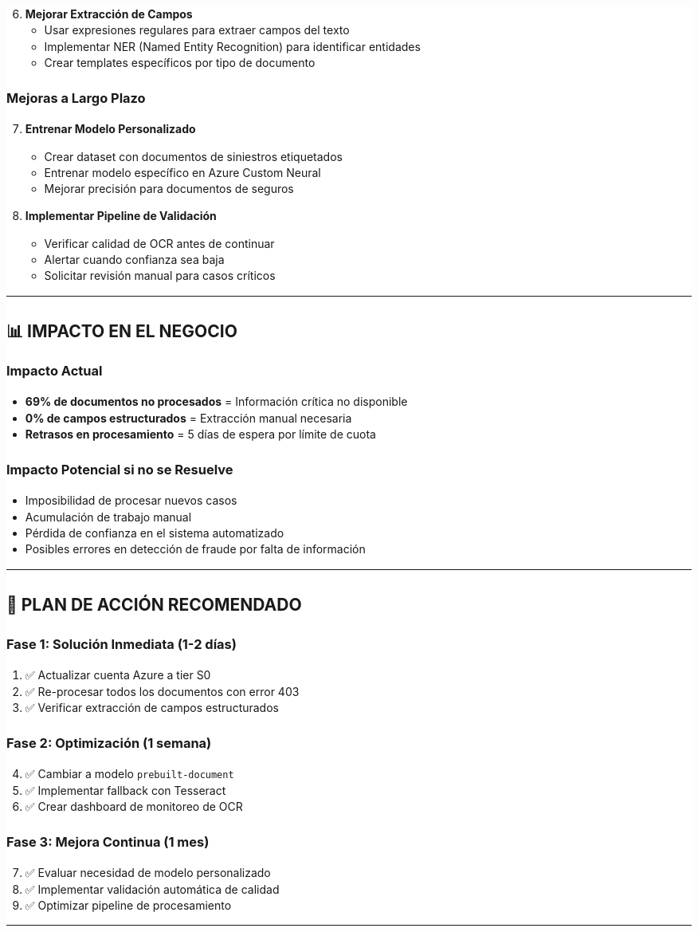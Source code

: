 6. **Mejorar Extracción de Campos**
   - Usar expresiones regulares para extraer campos del texto
   - Implementar NER (Named Entity Recognition) para identificar entidades
   - Crear templates específicos por tipo de documento

### Mejoras a Largo Plazo

7. **Entrenar Modelo Personalizado**
   - Crear dataset con documentos de siniestros etiquetados
   - Entrenar modelo específico en Azure Custom Neural
   - Mejorar precisión para documentos de seguros

8. **Implementar Pipeline de Validación**
   - Verificar calidad de OCR antes de continuar
   - Alertar cuando confianza sea baja
   - Solicitar revisión manual para casos críticos

---

## 📊 IMPACTO EN EL NEGOCIO

### Impacto Actual
- **69% de documentos no procesados** = Información crítica no disponible
- **0% de campos estructurados** = Extracción manual necesaria
- **Retrasos en procesamiento** = 5 días de espera por límite de cuota

### Impacto Potencial si no se Resuelve
- Imposibilidad de procesar nuevos casos
- Acumulación de trabajo manual
- Pérdida de confianza en el sistema automatizado
- Posibles errores en detección de fraude por falta de información

---

## 🚀 PLAN DE ACCIÓN RECOMENDADO

### Fase 1: Solución Inmediata (1-2 días)
1. ✅ Actualizar cuenta Azure a tier S0
2. ✅ Re-procesar todos los documentos con error 403
3. ✅ Verificar extracción de campos estructurados

### Fase 2: Optimización (1 semana)
4. ✅ Cambiar a modelo `prebuilt-document`
5. ✅ Implementar fallback con Tesseract
6. ✅ Crear dashboard de monitoreo de OCR

### Fase 3: Mejora Continua (1 mes)
7. ✅ Evaluar necesidad de modelo personalizado
8. ✅ Implementar validación automática de calidad
9. ✅ Optimizar pipeline de procesamiento

---